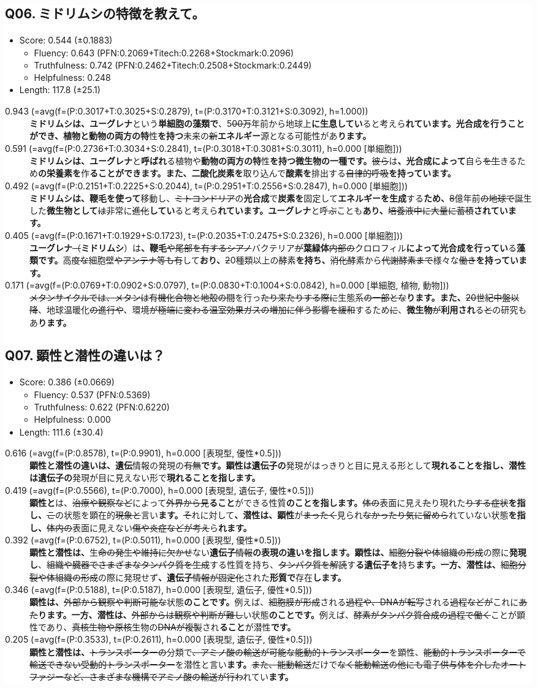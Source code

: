 ## <a name="Q06"></a>Q06. ミドリムシの特徴を教えて。

- Score: 0.544 (±0.1883)
  - Fluency: 0.643 (PFN:0.2069+Titech:0.2268+Stockmark:0.2096)
  - Truthfulness: 0.742 (PFN:0.2462+Titech:0.2508+Stockmark:0.2449)
  - Helpfulness: 0.248
- Length: 117.8 (±25.1)

<dl>
<dt>0.943 (=avg(f=(P:0.3017+T:0.3025+S:0.2879), t=(P:0.3170+T:0.3121+S:0.3092), h=1.000))</dt>
<dd><b>ミドリムシは、ユーグレナ</b>という<b>単細胞の藻類で</b>、5<s>00万</s>年前から地球上<b>に生息してい</b>ると考えら<b>れています。光合成を行うことができ、植物と動物の両方の特</b>性<b>を持つ</b>未来の<s>新</s><b>エネルギー</b>源となる可能性があ<b>ります。</b></dd>
<dt>0.591 (=avg(f=(P:0.2736+T:0.3034+S:0.2841), t=(P:0.3018+T:0.3081+S:0.3011), h=0.000 [単細胞]))</dt>
<dd><b>ミドリムシは、ユーグレナ</b>と<b>呼ばれ</b>る植物や<b>動物の両方の特</b>性<b>を持つ微生物の一種です。</b><s>彼ら</s>は<b>、光合成によって</b>自ら<s>を生</s>きるため<b>の栄養素を</b>作<b>ることができます。また、二酸化炭素を</b>取り込んで<b>酸素を</b>排出する<s>自律的呼吸</s><b>を持っています。</b></dd>
<dt>0.492 (=avg(f=(P:0.2151+T:0.2225+S:0.2044), t=(P:0.2951+T:0.2556+S:0.2847), h=0.000 [単細胞]))</dt>
<dd><b>ミドリムシは、鞭毛を使って</b>移動し、<s>ミトコンドリア</s>の<b>光合成</b>で<b>炭素を</b>固定して<b>エネルギーを生成</b>する<b>ため、</b><s>8</s>億年前<s>の地球で</s>誕生した<b>微生物として</b><s>は</s>非常に<s>進化</s><b>してい</b>ると考えら<b>れています。ユーグレナ</b>と呼<s>ぶ</s>ことも<b>あり、</b><s>培養液中に大量に蓄積</s><b>されています。</b></dd>
<dt>0.405 (=avg(f=(P:0.1671+T:0.1929+S:0.1723), t=(P:0.2035+T:0.2475+S:0.2326), h=0.000 [単細胞]))</dt>
<dd><b>ユーグレナ</b><s>（</s><b>ミドリムシ</b>）は<b>、鞭毛</b><s>や尾部を有するシアノ</s>バクテリア<s>が</s><b>葉緑体</b><s>内部の</s>クロロフィル<b>によって光合成を行ってい</b>る<b>藻類です。</b>高<s>度な</s>細胞壁<s>やアンテナ等も有</s>して<b>おり、</b><s>2</s>0種類以上の<s>酵</s>素<b>を持ち、</b><s>消化酵</s>素から<s>代謝酵素まで</s>様々な<s>働き</s><b>を持っています。</b></dd>
<dt>0.171 (=avg(f=(P:0.0769+T:0.0902+S:0.0797), t=(P:0.0830+T:0.1004+S:0.0842), h=0.000 [単細胞, 植物, 動物]))</dt>
<dd><s>メタンサイクルでは、メタンは有機化合物と地殻の間</s>を行っ<s>たり来たりする際に</s>生態系<s>の一部とな</s><b>ります。また、</b><s>20世紀中盤以降</s>、地球温暖化<s>の進行や</s>、環境<s>が極端に変わる温室効果ガスの増加に伴う影響を緩和</s>するため<s>に</s>、<b>微生物</b><s>が</s><b>利用され</b>る<s>と</s>の研究もあ<b>ります。</b></dd>
</dl>

## <a name="Q07"></a>Q07. 顕性と潜性の違いは？

- Score: 0.386 (±0.0669)
  - Fluency: 0.537 (PFN:0.5369)
  - Truthfulness: 0.622 (PFN:0.6220)
  - Helpfulness: 0.000
- Length: 111.6 (±30.4)

<dl>
<dt>0.616 (=avg(f=(P:0.8578), t=(P:0.9901), h=0.000 [表現型, 優性*0.5]))</dt>
<dd><b>顕性と潜性の違いは、遺伝</b>情報の発現の<s>有無</s><b>です。顕性は遺伝子の</b>発現がはっきりと目に見える形として<b>現れることを指し、潜性は遺伝子の</b>発現が目に見えない形で<b>現れることを指します。</b></dd>
<dt>0.419 (=avg(f=(P:0.5566), t=(P:0.7000), h=0.000 [表現型, 遺伝子, 優性*0.5]))</dt>
<dd><b>顕性と</b>は、<s>治療や観察など</s>によって<s>外界から見</s><b>ること</b>ができる性質<b>のことを指します。</b><s>体の</s>表面に見え<s>た</s>り現れた<s>りする症状</s><b>を指し、</b><s>こ</s>の状態を顕在的<s>現象と</s>言い<b>ます。</b><s>そ</s>れに対して<b>、潜性は、顕性</b>が<s>まったく</s>見られ<s>なかったり気に留めら</s>れていない状態<b>を指し、</b><s>体内の</s>表面に見えない<s>傷や炎症などが考え</s>ら<b>れます。</b></dd>
<dt>0.392 (=avg(f=(P:0.6752), t=(P:0.5011), h=0.000 [表現型, 優性*0.5]))</dt>
<dd><b>顕性と潜性は、</b>生<s>命の発生や維持に欠かせ</s>ない<b>遺伝子</b><s>情報</s><b>の表現の違いを指します。顕性は、</b><s>細胞分裂や体組織の形成</s>の際に<b>発現し</b>、<s>組織や臓器でさまざまなタンパク質を生成</s>する性質を持ち、<s>タンパク質を解読</s>す<b>る遺伝子を</b>持ち<b>ます。一方、潜性は、</b><s>細胞分裂や体組織の形成</s>の際に発現せず<b>、遺伝子</b><s>情報が固定化</s>された<b>形質で</b>存在<b>します。</b></dd>
<dt>0.346 (=avg(f=(P:0.5188), t=(P:0.5187), h=0.000 [表現型, 遺伝子, 優性*0.5]))</dt>
<dd><b>顕性は、</b><s>外部から観察や判断可能な</s>状態<b>のことです。</b>例えば、<s>細胞膜が形成</s>される<s>過程や、DNAが転写</s>される<s>過程などが</s>これに<s>あた</s><b>ります。一方、潜性は、</b><s>外部からは観察や判断が難し</s>い状態<b>のことです。</b>例えば、<s>酵素がタンパク質合成の過程で働く</s>ことが顕性であり、<s>真核生物や原核</s>生物の<s>DNAが複製</s>され<b>ること</b>が潜性<b>です。</b></dd>
<dt>0.205 (=avg(f=(P:0.3533), t=(P:0.2611), h=0.000 [表現型, 遺伝子, 優性*0.5]))</dt>
<dd><b>顕性と潜性は、</b><s>トランスポーターの</s>分類で<s>、アミノ酸の輸送が可能な能動的トランスポーター</s>を顕性、<s>能動的トランスポーターで輸送できない受動的トランスポーター</s>を潜性と言い<b>ます。</b><s>また、能動輸送</s>だけで<s>なく能動輸送の他にも電子供与体を介したオートファジーなど、さまざまな機構でアミノ酸の輸送が行わ</s>れてい<b>ます。</b></dd>
</dl>
